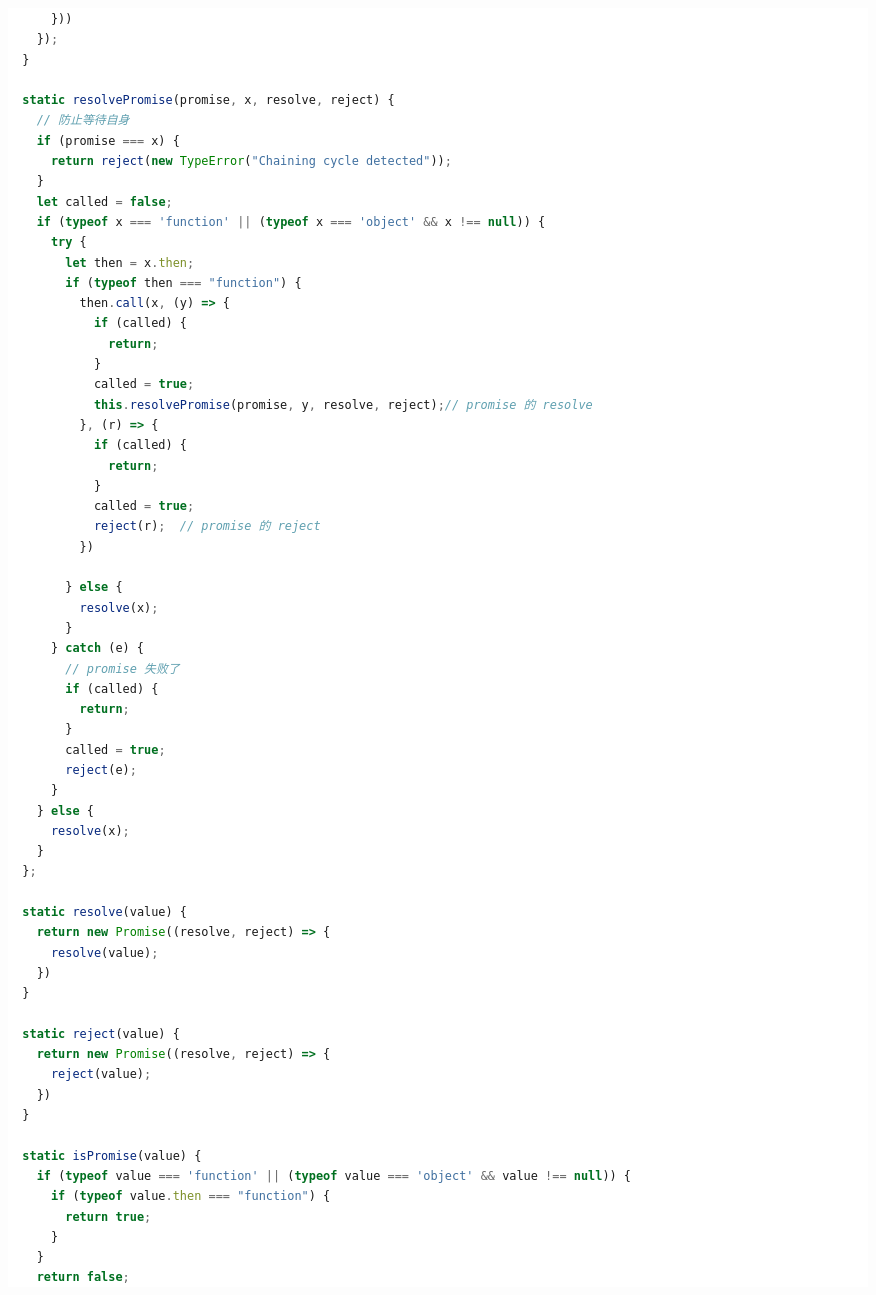 ```javascript
      }))
    });
  }

  static resolvePromise(promise, x, resolve, reject) {
    // 防止等待自身
    if (promise === x) {
      return reject(new TypeError("Chaining cycle detected"));
    }
    let called = false;
    if (typeof x === 'function' || (typeof x === 'object' && x !== null)) {
      try {
        let then = x.then;
        if (typeof then === "function") {
          then.call(x, (y) => {
            if (called) {
              return;
            }
            called = true;
            this.resolvePromise(promise, y, resolve, reject);// promise 的 resolve
          }, (r) => {
            if (called) {
              return;
            }
            called = true;
            reject(r);  // promise 的 reject
          })

        } else {
          resolve(x);
        }
      } catch (e) {
        // promise 失败了
        if (called) {
          return;
        }
        called = true;
        reject(e);
      }
    } else {
      resolve(x);
    }
  };

  static resolve(value) {
    return new Promise((resolve, reject) => {
      resolve(value);
    })
  }

  static reject(value) {
    return new Promise((resolve, reject) => {
      reject(value);
    })
  }

  static isPromise(value) {
    if (typeof value === 'function' || (typeof value === 'object' && value !== null)) {
      if (typeof value.then === "function") {
        return true;
      }
    }
    return false;
```